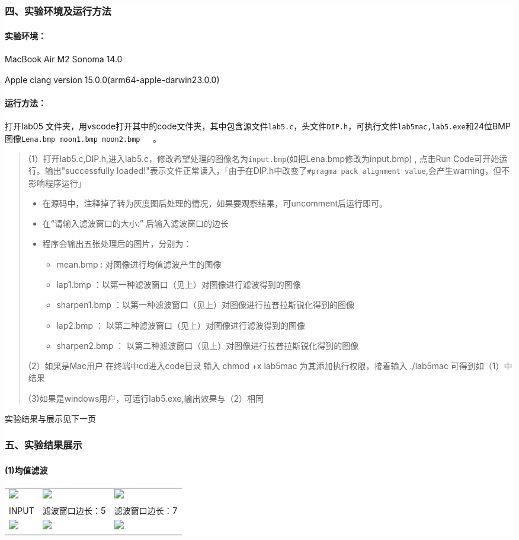 <div STYLE="page-break-after: always;"></div>

### 四、实验环境及运行方法

#### 实验环境：

MacBook Air M2 Sonoma 14.0

Apple clang version 15.0.0(arm64-apple-darwin23.0.0)

#### 运行方法：

打开lab05 文件夹，用vscode打开其中的code文件夹，其中包含源文件`lab5.c`，头文件`DIP.h`，可执行文件`lab5mac,lab5.exe`和24位BMP图像` Lena.bmp moon1.bmp moon2.bmp	 `。

> (1）打开lab5.c,DIP.h,进入lab5.c，修改希望处理的图像名为`input.bmp`(如把Lena.bmp修改为input.bmp) , 点击Run Code可开始运行。输出"successfully loaded!"表示文件正常读入，「由于在DIP.h中改变了`#pragma pack alignment value`,会产生warning，但不影响程序运行」
>
> * 在源码中，注释掉了转为灰度图后处理的情况，如果要观察结果，可uncomment后运行即可。
>
> * 在“请输入滤波窗口的大小:” 后输入滤波窗口的边长
>
> * 程序会输出五张处理后的图片，分别为：
>
>   * mean.bmp : 对图像进行均值滤波产生的图像
>
>   * lap1.bmp ：以第一种滤波窗口（见上）对图像进行滤波得到的图像
>
>   * sharpen1.bmp ：以第一种滤波窗口（见上）对图像进行拉普拉斯锐化得到的图像
>
>   * lap2.bmp ： 以第二种滤波窗口（见上）对图像进行滤波得到的图像
>
>   * sharpen2.bmp ： 以第二种滤波窗口（见上）对图像进行拉普拉斯锐化得到的图像
>
> (2）如果是Mac用户 在终端中cd进入code目录 输入 chmod +x lab5mac 为其添加执行权限，接着输入 ./lab5mac 可得到如（1）中结果
>
> (3)如果是windows用户，可运行lab5.exe,输出效果与（2）相同

实验结果与展示见下一页

<div STYLE="page-break-after: always;"></div>

###  五、实验结果展示

#### (1)均值滤波

<table>
  <tr>
    <td><img src = "Lena.bmp" ></td>
    <td><img src="mean1.bmp" ></td>
    <td><img src="mean2.bmp"> </td>
  </tr>
   <tr>
    <td><center>INPUT </center></td>
    <td><center>滤波窗口边长：5 </center></td>
    <td><center>滤波窗口边长：7 </center></td>
  </tr>
  <tr>
    <td><img src="mean3.bmp"> </td>
    <td><img src="mean4.bmp"> </td>
    <td><img src="mean6.bmp"> </td>
  </tr>
  <tr>